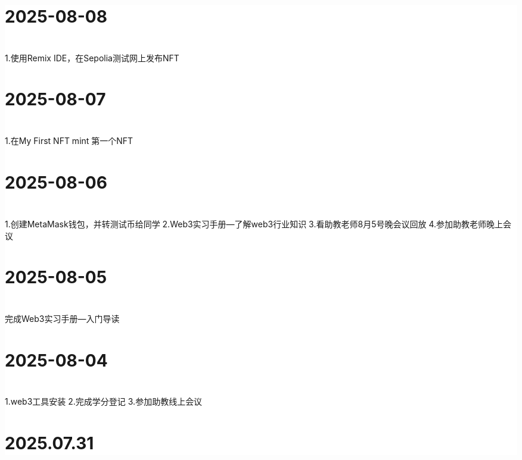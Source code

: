 # 2025-08-08

#
1.使用Remix IDE，在Sepolia测试网上发布NFT

# 2025-08-07

#
1.在My First NFT mint 第一个NFT

# 2025-08-06

#
1.创建MetaMask钱包，并转测试币给同学
2.Web3实习手册—了解web3行业知识
3.看助教老师8月5号晚会议回放
4.参加助教老师晚上会议

# 2025-08-05

#
完成Web3实习手册—入门导读

# 2025-08-04

#
1.web3工具安装
2.完成学分登记
3.参加助教线上会议

# 2025.07.31



